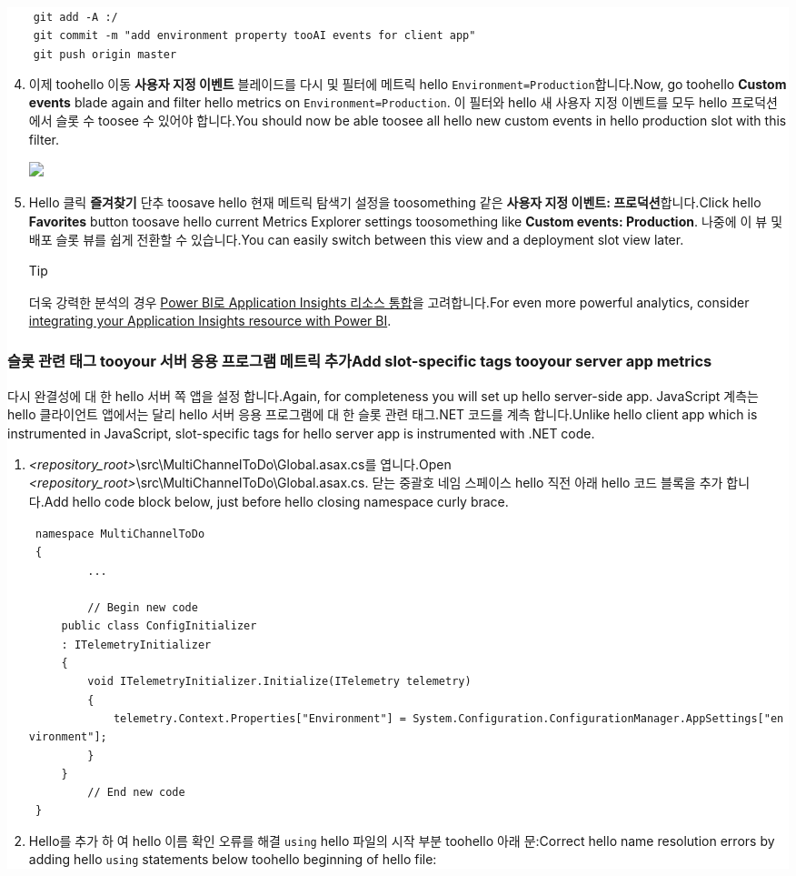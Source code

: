        git add -A :/
        git commit -m "add environment property tooAI events for client app"
        git push origin master
4. <span data-ttu-id="2e49a-222">이제 toohello 이동 **사용자 지정 이벤트** 블레이드를 다시 및 필터에 메트릭 hello `Environment=Production`합니다.</span><span class="sxs-lookup"><span data-stu-id="2e49a-222">Now, go toohello **Custom events** blade again and filter hello metrics on `Environment=Production`.</span></span> <span data-ttu-id="2e49a-223">이 필터와 hello 새 사용자 지정 이벤트를 모두 hello 프로덕션에서 슬롯 수 toosee 수 있어야 합니다.</span><span class="sxs-lookup"><span data-stu-id="2e49a-223">You should now be able toosee all hello new custom events in hello production slot with this filter.</span></span>

    ![](./media/app-service-web-test-in-production-controlled-test-flight/05-filter-on-production-environment.png)
5. <span data-ttu-id="2e49a-224">Hello 클릭 **즐겨찾기** 단추 toosave hello 현재 메트릭 탐색기 설정을 toosomething 같은 **사용자 지정 이벤트: 프로덕션**합니다.</span><span class="sxs-lookup"><span data-stu-id="2e49a-224">Click hello **Favorites** button toosave hello current Metrics Explorer settings toosomething like **Custom events: Production**.</span></span> <span data-ttu-id="2e49a-225">나중에 이 뷰 및 배포 슬롯 뷰를 쉽게 전환할 수 있습니다.</span><span class="sxs-lookup"><span data-stu-id="2e49a-225">You can easily switch between this view and a deployment slot view later.</span></span>

   > [!TIP]
   > <span data-ttu-id="2e49a-226">더욱 강력한 분석의 경우 [Power BI로 Application Insights 리소스 통합](../application-insights/app-insights-export-power-bi.md)을 고려합니다.</span><span class="sxs-lookup"><span data-stu-id="2e49a-226">For even more powerful analytics, consider [integrating your Application Insights resource with Power BI](../application-insights/app-insights-export-power-bi.md).</span></span>
   >
   >

### <a name="add-slot-specific-tags-tooyour-server-app-metrics"></a><span data-ttu-id="2e49a-227">슬롯 관련 태그 tooyour 서버 응용 프로그램 메트릭 추가</span><span class="sxs-lookup"><span data-stu-id="2e49a-227">Add slot-specific tags tooyour server app metrics</span></span>
<span data-ttu-id="2e49a-228">다시 완결성에 대 한 hello 서버 쪽 앱을 설정 합니다.</span><span class="sxs-lookup"><span data-stu-id="2e49a-228">Again, for completeness you will set up hello server-side app.</span></span> <span data-ttu-id="2e49a-229">JavaScript 계측는 hello 클라이언트 앱에서는 달리 hello 서버 응용 프로그램에 대 한 슬롯 관련 태그.NET 코드를 계측 합니다.</span><span class="sxs-lookup"><span data-stu-id="2e49a-229">Unlike hello client app which is instrumented in JavaScript, slot-specific tags for hello server app is instrumented with .NET code.</span></span>

1. <span data-ttu-id="2e49a-230">*&lt;repository_root>*\src\MultiChannelToDo\Global.asax.cs를 엽니다.</span><span class="sxs-lookup"><span data-stu-id="2e49a-230">Open *&lt;repository_root>*\src\MultiChannelToDo\Global.asax.cs.</span></span> <span data-ttu-id="2e49a-231">닫는 중괄호 네임 스페이스 hello 직전 아래 hello 코드 블록을 추가 합니다.</span><span class="sxs-lookup"><span data-stu-id="2e49a-231">Add hello code block below, just before hello closing namespace curly brace.</span></span>

        namespace MultiChannelToDo
        {
                ...

                // Begin new code
            public class ConfigInitializer
            : ITelemetryInitializer
            {
                void ITelemetryInitializer.Initialize(ITelemetry telemetry)
                {
                    telemetry.Context.Properties["Environment"] = System.Configuration.ConfigurationManager.AppSettings["environment"];
                }
            }
                // End new code
        }
2. <span data-ttu-id="2e49a-232">Hello를 추가 하 여 hello 이름 확인 오류를 해결 `using` hello 파일의 시작 부분 toohello 아래 문:</span><span class="sxs-lookup"><span data-stu-id="2e49a-232">Correct hello name resolution errors by adding hello `using` statements below toohello beginning of hello file:</span></span>
